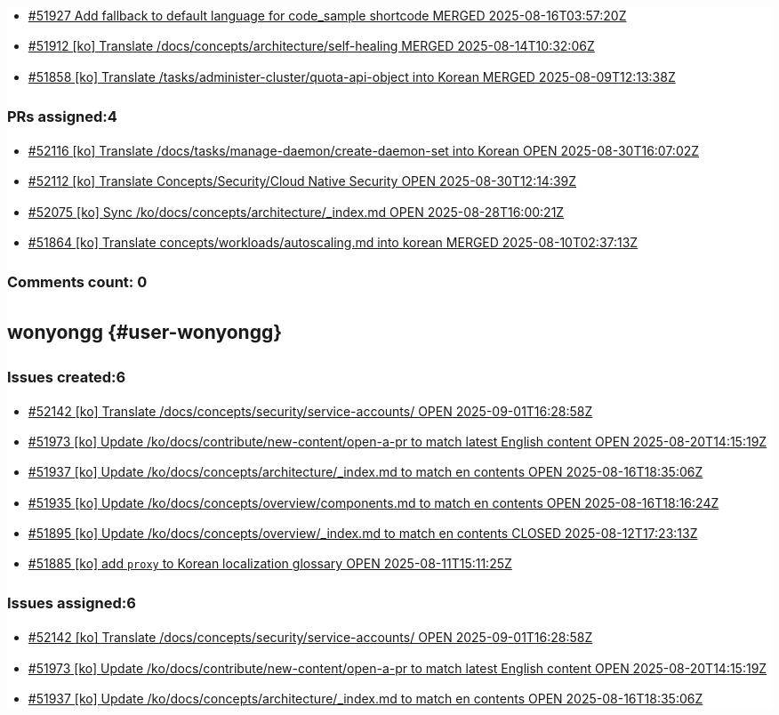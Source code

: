 - [#51927 Add fallback to default language for code_sample shortcode MERGED 2025-08-16T03:57:20Z](https://github.com/kubernetes/website/pull/51927)

- [#51912 [ko] Translate /docs/concepts/architecture/self-healing MERGED 2025-08-14T10:32:06Z](https://github.com/kubernetes/website/pull/51912)

- [#51858 [ko] Translate /tasks/administer-cluster/quota-api-object into Korean MERGED 2025-08-09T12:13:38Z](https://github.com/kubernetes/website/pull/51858)

### PRs assigned:4

- [#52116 [ko] Translate /docs/tasks/manage-daemon/create-daemon-set into Korean OPEN 2025-08-30T16:07:02Z](https://github.com/kubernetes/website/pull/52116)

- [#52112 [ko] Translate Concepts/Security/Cloud Native Security OPEN 2025-08-30T12:14:39Z](https://github.com/kubernetes/website/pull/52112)

- [#52075 [ko] Sync /ko/docs/concepts/architecture/_index.md OPEN 2025-08-28T16:00:21Z](https://github.com/kubernetes/website/pull/52075)

- [#51864 [ko] Translate concepts/workloads/autoscaling.md into korean MERGED 2025-08-10T02:37:13Z](https://github.com/kubernetes/website/pull/51864)

### Comments count: 0

## wonyongg {#user-wonyongg}

### Issues created:6

- [#52142 [ko] Translate /docs/concepts/security/service-accounts/ OPEN 2025-09-01T16:28:58Z](https://github.com/kubernetes/website/issues/52142)

- [#51973 [ko] Update /ko/docs/contribute/new-content/open-a-pr to match latest English content OPEN 2025-08-20T14:15:19Z](https://github.com/kubernetes/website/issues/51973)

- [#51937 [ko] Update /ko/docs/concepts/architecture/_index.md to match en contents OPEN 2025-08-16T18:35:06Z](https://github.com/kubernetes/website/issues/51937)

- [#51935 [ko] Update /ko/docs/concepts/overview/components.md to match en contents OPEN 2025-08-16T18:16:24Z](https://github.com/kubernetes/website/issues/51935)

- [#51895 [ko] Update /ko/docs/concepts/overview/_index.md to match en contents CLOSED 2025-08-12T17:23:13Z](https://github.com/kubernetes/website/issues/51895)

- [#51885 [ko] add `proxy` to Korean localization glossary OPEN 2025-08-11T15:11:25Z](https://github.com/kubernetes/website/issues/51885)

### Issues assigned:6

- [#52142 [ko] Translate /docs/concepts/security/service-accounts/ OPEN 2025-09-01T16:28:58Z](https://github.com/kubernetes/website/issues/52142)

- [#51973 [ko] Update /ko/docs/contribute/new-content/open-a-pr to match latest English content OPEN 2025-08-20T14:15:19Z](https://github.com/kubernetes/website/issues/51973)

- [#51937 [ko] Update /ko/docs/concepts/architecture/_index.md to match en contents OPEN 2025-08-16T18:35:06Z](https://github.com/kubernetes/website/issues/51937)
